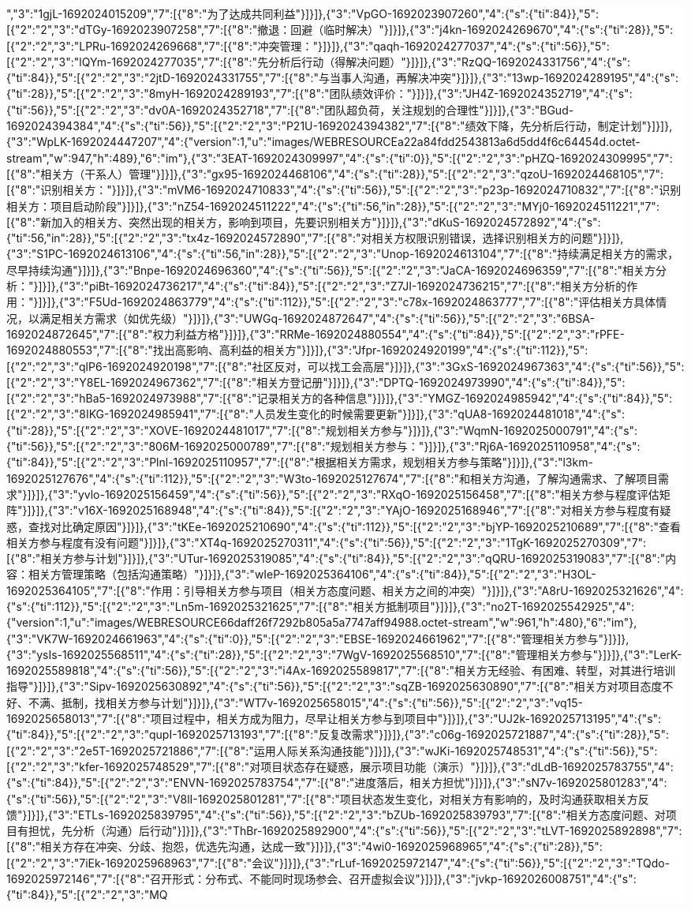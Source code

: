 ","3":"1gjL-1692024015209","7":[{"8":"为了达成共同利益"}]}]},{"3":"VpGO-1692023907260","4":{"s":{"ti":84}},"5":[{"2":"2","3":"dTGy-1692023907258","7":[{"8":"撤退：回避（临时解决）"}]}]},{"3":"j4kn-1692024269670","4":{"s":{"ti":28}},"5":[{"2":"2","3":"LPRu-1692024269668","7":[{"8":"冲突管理："}]}]},{"3":"qaqh-1692024277037","4":{"s":{"ti":56}},"5":[{"2":"2","3":"lQYm-1692024277035","7":[{"8":"先分析后行动（得解决问题）"}]}]},{"3":"RzQQ-1692024331756","4":{"s":{"ti":84}},"5":[{"2":"2","3":"2jtD-1692024331755","7":[{"8":"与当事人沟通，再解决冲突"}]}]},{"3":"13wp-1692024289195","4":{"s":{"ti":28}},"5":[{"2":"2","3":"8myH-1692024289193","7":[{"8":"团队绩效评价："}]}]},{"3":"JH4Z-1692024352719","4":{"s":{"ti":56}},"5":[{"2":"2","3":"dv0A-1692024352718","7":[{"8":"团队超负荷，关注规划的合理性"}]}]},{"3":"BGud-1692024394384","4":{"s":{"ti":56}},"5":[{"2":"2","3":"P21U-1692024394382","7":[{"8":"绩效下降，先分析后行动，制定计划"}]}]},{"3":"WpLK-1692024447207","4":{"version":1,"u":"images/WEBRESOURCEa22a84fdd2543813a6d5dd4f6c64454d.octet-stream","w":947,"h":489},"6":"im"},{"3":"3EAT-1692024309997","4":{"s":{"ti":0}},"5":[{"2":"2","3":"pHZQ-1692024309995","7":[{"8":"相关方（干系人）管理"}]}]},{"3":"gx95-1692024468106","4":{"s":{"ti":28}},"5":[{"2":"2","3":"qzoU-1692024468105","7":[{"8":"识别相关方："}]}]},{"3":"mVM6-1692024710833","4":{"s":{"ti":56}},"5":[{"2":"2","3":"p23p-1692024710832","7":[{"8":"识别相关方：项目启动阶段"}]}]},{"3":"nZ54-1692024511222","4":{"s":{"ti":56,"in":28}},"5":[{"2":"2","3":"MYj0-1692024511221","7":[{"8":"新加入的相关方、突然出现的相关方，影响到项目，先要识别相关方"}]}]},{"3":"dKuS-1692024572892","4":{"s":{"ti":56,"in":28}},"5":[{"2":"2","3":"tx4z-1692024572890","7":[{"8":"对相关方权限识别错误，选择识别相关方的问题"}]}]},{"3":"S1PC-1692024613106","4":{"s":{"ti":56,"in":28}},"5":[{"2":"2","3":"Unop-1692024613104","7":[{"8":"持续满足相关方的需求，尽早持续沟通"}]}]},{"3":"Bnpe-1692024696360","4":{"s":{"ti":56}},"5":[{"2":"2","3":"JaCA-1692024696359","7":[{"8":"相关方分析："}]}]},{"3":"piBt-1692024736217","4":{"s":{"ti":84}},"5":[{"2":"2","3":"Z7JI-1692024736215","7":[{"8":"相关方分析的作用："}]}]},{"3":"F5Ud-1692024863779","4":{"s":{"ti":112}},"5":[{"2":"2","3":"c78x-1692024863777","7":[{"8":"评估相关方具体情况，以满足相关方需求（如优先级）"}]}]},{"3":"UWGq-1692024872647","4":{"s":{"ti":56}},"5":[{"2":"2","3":"6BSA-1692024872645","7":[{"8":"权力利益方格"}]}]},{"3":"RRMe-1692024880554","4":{"s":{"ti":84}},"5":[{"2":"2","3":"rPFE-1692024880553","7":[{"8":"找出高影响、高利益的相关方"}]}]},{"3":"Jfpr-1692024920199","4":{"s":{"ti":112}},"5":[{"2":"2","3":"qlP6-1692024920198","7":[{"8":"社区反对，可以找工会高层"}]}]},{"3":"3GxS-1692024967363","4":{"s":{"ti":56}},"5":[{"2":"2","3":"Y8EL-1692024967362","7":[{"8":"相关方登记册"}]}]},{"3":"DPTQ-1692024973990","4":{"s":{"ti":84}},"5":[{"2":"2","3":"hBa5-1692024973988","7":[{"8":"记录相关方的各种信息"}]}]},{"3":"YMGZ-1692024985942","4":{"s":{"ti":84}},"5":[{"2":"2","3":"8IKG-1692024985941","7":[{"8":"人员发生变化的时候需要更新"}]}]},{"3":"qUA8-1692024481018","4":{"s":{"ti":28}},"5":[{"2":"2","3":"XOVE-1692024481017","7":[{"8":"规划相关方参与"}]}]},{"3":"WqmN-1692025000791","4":{"s":{"ti":56}},"5":[{"2":"2","3":"806M-1692025000789","7":[{"8":"规划相关方参与："}]}]},{"3":"Rj6A-1692025110958","4":{"s":{"ti":84}},"5":[{"2":"2","3":"Plnl-1692025110957","7":[{"8":"根据相关方需求，规划相关方参与策略"}]}]},{"3":"l3km-1692025127676","4":{"s":{"ti":112}},"5":[{"2":"2","3":"W3to-1692025127674","7":[{"8":"和相关方沟通，了解沟通需求、了解项目需求"}]}]},{"3":"yvlo-1692025156459","4":{"s":{"ti":56}},"5":[{"2":"2","3":"RXqO-1692025156458","7":[{"8":"相关方参与程度评估矩阵"}]}]},{"3":"v16X-1692025168948","4":{"s":{"ti":84}},"5":[{"2":"2","3":"YAjO-1692025168946","7":[{"8":"对相关方参与程度有疑惑，查找对比确定原因"}]}]},{"3":"tKEe-1692025210690","4":{"s":{"ti":112}},"5":[{"2":"2","3":"bjYP-1692025210689","7":[{"8":"查看相关方参与程度有没有问题"}]}]},{"3":"XT4q-1692025270311","4":{"s":{"ti":56}},"5":[{"2":"2","3":"1TgK-1692025270309","7":[{"8":"相关方参与计划"}]}]},{"3":"UTur-1692025319085","4":{"s":{"ti":84}},"5":[{"2":"2","3":"qQRU-1692025319083","7":[{"8":"内容：相关方管理策略（包括沟通策略）"}]}]},{"3":"wIeP-1692025364106","4":{"s":{"ti":84}},"5":[{"2":"2","3":"H3OL-1692025364105","7":[{"8":"作用：引导相关方参与项目（相关方态度问题、相关方之间的冲突）"}]}]},{"3":"A8rU-1692025321626","4":{"s":{"ti":112}},"5":[{"2":"2","3":"Ln5m-1692025321625","7":[{"8":"相关方抵制项目"}]}]},{"3":"no2T-1692025542925","4":{"version":1,"u":"images/WEBRESOURCE66daff26f7292b805a5a7747aff94988.octet-stream","w":961,"h":480},"6":"im"},{"3":"VK7W-1692024661963","4":{"s":{"ti":0}},"5":[{"2":"2","3":"EBSE-1692024661962","7":[{"8":"管理相关方参与"}]}]},{"3":"ysIs-1692025568511","4":{"s":{"ti":28}},"5":[{"2":"2","3":"7WgV-1692025568510","7":[{"8":"管理相关方参与"}]}]},{"3":"LerK-1692025589818","4":{"s":{"ti":56}},"5":[{"2":"2","3":"i4Ax-1692025589817","7":[{"8":"相关方无经验、有困难、转型，对其进行培训指导"}]}]},{"3":"Sipv-1692025630892","4":{"s":{"ti":56}},"5":[{"2":"2","3":"sqZB-1692025630890","7":[{"8":"相关方对项目态度不好、不满、抵制，找相关方参与计划"}]}]},{"3":"WT7v-1692025658015","4":{"s":{"ti":56}},"5":[{"2":"2","3":"vq15-1692025658013","7":[{"8":"项目过程中，相关方成为阻力，尽早让相关方参与到项目中"}]}]},{"3":"UJ2k-1692025713195","4":{"s":{"ti":84}},"5":[{"2":"2","3":"qupI-1692025713193","7":[{"8":"反复改需求"}]}]},{"3":"c06g-1692025721887","4":{"s":{"ti":28}},"5":[{"2":"2","3":"2e5T-1692025721886","7":[{"8":"运用人际关系沟通技能"}]}]},{"3":"wJKi-1692025748531","4":{"s":{"ti":56}},"5":[{"2":"2","3":"kfer-1692025748529","7":[{"8":"对项目状态存在疑惑，展示项目功能（演示）"}]}]},{"3":"dLdB-1692025783755","4":{"s":{"ti":84}},"5":[{"2":"2","3":"ENVN-1692025783754","7":[{"8":"进度落后，相关方担忧"}]}]},{"3":"sN7v-1692025801283","4":{"s":{"ti":56}},"5":[{"2":"2","3":"V8lI-1692025801281","7":[{"8":"项目状态发生变化，对相关方有影响的，及时沟通获取相关方反馈"}]}]},{"3":"ETLs-1692025839795","4":{"s":{"ti":56}},"5":[{"2":"2","3":"bZUb-1692025839793","7":[{"8":"相关方态度问题、对项目有担忧，先分析（沟通）后行动"}]}]},{"3":"ThBr-1692025892900","4":{"s":{"ti":56}},"5":[{"2":"2","3":"tLVT-1692025892898","7":[{"8":"相关方存在冲突、分歧、抱怨，优选先沟通，达成一致"}]}]},{"3":"4wi0-1692025968965","4":{"s":{"ti":28}},"5":[{"2":"2","3":"7iEk-1692025968963","7":[{"8":"会议"}]}]},{"3":"rLuf-1692025972147","4":{"s":{"ti":56}},"5":[{"2":"2","3":"TQdo-1692025972146","7":[{"8":"召开形式：分布式、不能同时现场参会、召开虚拟会议"}]}]},{"3":"jvkp-1692026008751","4":{"s":{"ti":84}},"5":[{"2":"2","3":"MQ